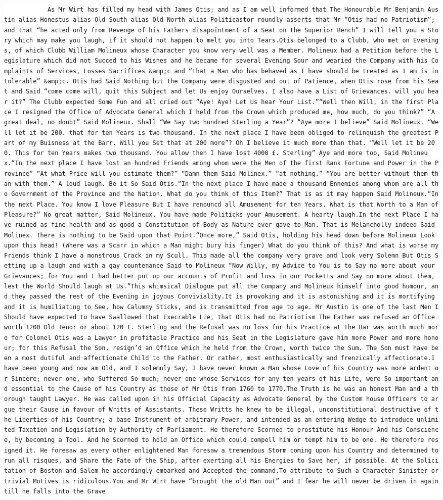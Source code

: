 				As Mr Wirt has filled my head with James Otis; and as I am well informed that The Honourable Mr Benjamin Austin alias Honestus alias Old South alias Old North alias Politicastor roundly asserts that Mr “Otis had no Patriotism”; and that “he acted only from Revenge of his Fathers disapointment of a Seat on the Superior Bench” I will tell you a Story which may make you laugh, if it should not happen to melt you into Tears.Otis belonged to a Clubb, who met on Evenings, of which Clubb William Molineux whose Character you know very well was a Member. Molineux had a Petition before the Legislature which did not Succed to his Wishes and he became for several Evening Sour and wearied the Company with his Complaints of Services, Losses Sacrifices &amp;c and “that a Man who has behaved as I have should be treated as I am is intolerable” &amp;c. Otis had Said Nothing but the Company were disgusted and out of Patience, when Otis rose from his Seat and Said “come come will, quit this Subject and let Us enjoy Ourselves. I also have a List of Grievances. will you hear it?” The Clubb expected Some Fun and all cried out “Aye! Aye! Let Us hear Your List.”“Well then Will, in the first Place I resigned the Office of Advocate General which I held from the Crown which produced me, how much, do you think?” “A great deal, no doubt” Said Molineux. Shall “We Say two hundred Sterling a Year”? “Aye more I believe” Said Molineux. “Well let it be 200. that for ten Years is two thousand. In the next place I have been obliged to relinquish the greatest Part of my Buisness at the Barr. Will you Set that at 200 more”? Oh I believe it much more than that. “Well let it be 200. This for ten Years makes two thousand. You allow then I have lost 4000 £. Sterling” Aye and more too, Said Molineux.“In the next place I have lost an hundred Friends among whom were the Men of the first Rank Fortune and Power in the Province” “At what Price will you estimate them?” “Damn them Said Molinex.” “at nothing.” “You are better without them than with them.” A loud laugh. Be it So Said Otis.“In the next place I have made a thousand Ennemies among whom are all the Government of the Province and the Nation. What do you think of this Item?” That is as it may happen Said Molineux.“In the next Place. You know I love Pleasure But I have renouncd all Amusement for ten Years. What is that Worth to a Man of Pleasure?” No great matter, Said Molineux, You have made Politicks your Amusement. A hearty laugh.In the next Place I have ruined as fine health and as good a Constitution of Body as Nature ever gave to Man. That is Melancholly indeed Said Molinex. There is nothing to be Said upon that Point.“Once more,” Said Otis, holding his head down before Molineux Look upon this head! (Where was a Scarr in which a Man might bury his finger) What do you think of this? And what is worse my Friends think I have a monstrous Crack in my Scull. This made all the company very grave and look very Solemn But Otis Setting up a laugh and with a gay countenance Said to Molineux “Now Willy, my Advice to You is to Say no more about your Grievances; for You and I had better put up our accounts of Profit and loss in our Pocketts and Say no more about them, lest the World Should laugh at Us.”This whimsical Dialogue put all the Company and Molineux himself into good humour, and they passed the rest of the Evening in joyous Conviviality.It is provoking and it is astonishing and it is mortifying and it is humiliating to See, how Calumny Sticks, and is transmitted from age to age. Mr Austin is one of the last Men I Should have expected to have Swallowed that Execrable Lie, that Otis had no Patriotism The Father was refused an Office worth 1200 Old Tenor or about 120 £. Sterling and the Refusal was no loss for his Practice at the Bar was worth much more for Colonel Otis was a Lawyer in profitable Practice and his Seat in the Legislature gave him more Power and more honour; for this Refusal the Son, resign’d an Office which he held from the Crown, worth twice the Sum. The Son must have been a most dutiful and affectionate Child to the Father. Or rather, most enthusiastically and frenzically affectionate.I have been young and now am Old, and I solemnly Say, I have never known a Man whose Love of his Country was more ardent or Sincere; never one, who Suffered So much; never one whose Services for any ten years of his Life, were So important and essential to the Cause of his Country as those of Mr Otis from 1760 to 1770.The Truth is he was an honest Man and a thorough taught Lawyer. He was called upon in his Official Capacity as Advocate General by the Custom house Officers to argue their Cause in favour of Writts of Assistants. These Writts he knew to be illegal, unconstitutional destructive of the Liberties of his Country; a base Instrument of arbitrary Power, and intended as an entering Wedge to introduce unlimited Taxation and Legislation by Authority of Parliament. He therefore Scorned to prostitute his Honour And his Conscience, by becoming a Tool. And he Scorned to hold an Office which could compell him or tempt him to be one. He therefore resigned it. He foresaw as every other enlightened Man foresaw a tremendous Storm coming upon his Country and determined to run all risques, and Share the Fate of the Ship, after exerting all his Energies to Save her, if possible. At the Solicitation of Boston and Salem he accordingly embarked and Accepted the command.To attribute to Such a Character Sinister or trivial Motives is ridiculous.You and Mr Wirt have “brought the old Man out” and I fear he will never be driven in again till he falls into the Grave  
				  